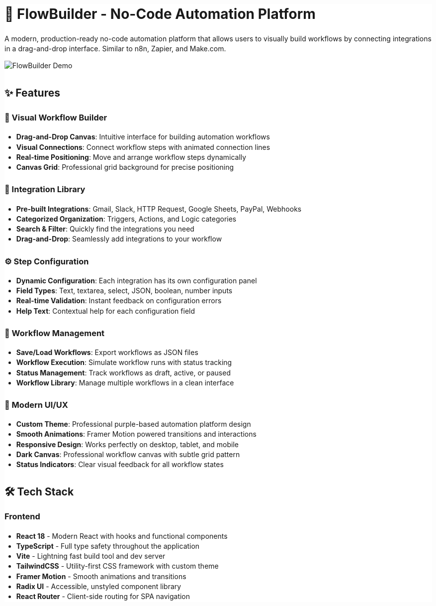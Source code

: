 # 🚀 FlowBuilder - No-Code Automation Platform

A modern, production-ready no-code automation platform that allows users to visually build workflows by connecting integrations in a drag-and-drop interface. Similar to n8n, Zapier, and Make.com.

![FlowBuilder Demo](https://via.placeholder.com/800x400/6366f1/ffffff?text=FlowBuilder+Demo)

## ✨ Features

### 🎨 Visual Workflow Builder

- **Drag-and-Drop Canvas**: Intuitive interface for building automation workflows
- **Visual Connections**: Connect workflow steps with animated connection lines
- **Real-time Positioning**: Move and arrange workflow steps dynamically
- **Canvas Grid**: Professional grid background for precise positioning

### 🔌 Integration Library

- **Pre-built Integrations**: Gmail, Slack, HTTP Request, Google Sheets, PayPal, Webhooks
- **Categorized Organization**: Triggers, Actions, and Logic categories
- **Search & Filter**: Quickly find the integrations you need
- **Drag-and-Drop**: Seamlessly add integrations to your workflow

### ⚙️ Step Configuration

- **Dynamic Configuration**: Each integration has its own configuration panel
- **Field Types**: Text, textarea, select, JSON, boolean, number inputs
- **Real-time Validation**: Instant feedback on configuration errors
- **Help Text**: Contextual help for each configuration field

### 💾 Workflow Management

- **Save/Load Workflows**: Export workflows as JSON files
- **Workflow Execution**: Simulate workflow runs with status tracking
- **Status Management**: Track workflows as draft, active, or paused
- **Workflow Library**: Manage multiple workflows in a clean interface

### 🎯 Modern UI/UX

- **Custom Theme**: Professional purple-based automation platform design
- **Smooth Animations**: Framer Motion powered transitions and interactions
- **Responsive Design**: Works perfectly on desktop, tablet, and mobile
- **Dark Canvas**: Professional workflow canvas with subtle grid pattern
- **Status Indicators**: Clear visual feedback for all workflow states

## 🛠 Tech Stack

### Frontend

- **React 18** - Modern React with hooks and functional components
- **TypeScript** - Full type safety throughout the application
- **Vite** - Lightning fast build tool and dev server
- **TailwindCSS** - Utility-first CSS framework with custom theme
- **Framer Motion** - Smooth animations and transitions
- **Radix UI** - Accessible, unstyled component library
- **React Router** - Client-side routing for SPA navigation
